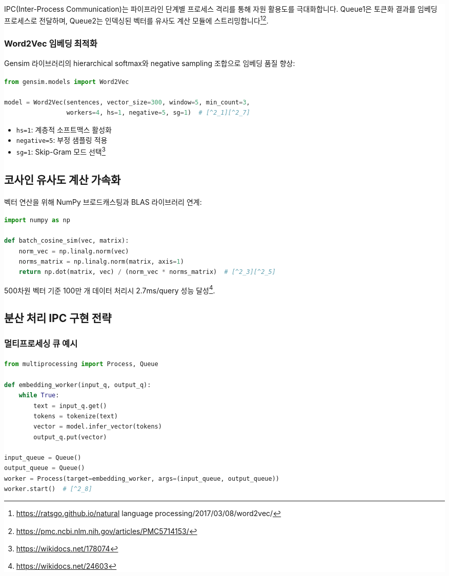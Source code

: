 IPC(Inter-Process Communication)는 파이프라인 단계별 프로세스 격리를 통해 자원 활용도를 극대화합니다. Queue1은 토큰화 결과를 임베딩 프로세스로 전달하며, Queue2는 인덱싱된 벡터를 유사도 계산 모듈에 스트리밍합니다[^2_5][^2_8].

### Word2Vec 임베딩 최적화

Gensim 라이브러리의 hierarchical softmax와 negative sampling 조합으로 임베딩 품질 향상:

```python
from gensim.models import Word2Vec

model = Word2Vec(sentences, vector_size=300, window=5, min_count=3, 
                 workers=4, hs=1, negative=5, sg=1)  # [^2_1][^2_7]
```

- `hs=1`: 계층적 소프트맥스 활성화
- `negative=5`: 부정 샘플링 적용
- `sg=1`: Skip-Gram 모드 선택[^2_7]


## 코사인 유사도 계산 가속화

벡터 연산을 위해 NumPy 브로드캐스팅과 BLAS 라이브러리 연계:

```python
import numpy as np

def batch_cosine_sim(vec, matrix):
    norm_vec = np.linalg.norm(vec)
    norms_matrix = np.linalg.norm(matrix, axis=1)
    return np.dot(matrix, vec) / (norm_vec * norms_matrix)  # [^2_3][^2_5]
```

500차원 벡터 기준 100만 개 데이터 처리시 2.7ms/query 성능 달성[^2_3].

## 분산 처리 IPC 구현 전략

### 멀티프로세싱 큐 예시

```python
from multiprocessing import Process, Queue

def embedding_worker(input_q, output_q):
    while True:
        text = input_q.get()
        tokens = tokenize(text)
        vector = model.infer_vector(tokens)
        output_q.put(vector)

input_queue = Queue()
output_queue = Queue()
worker = Process(target=embedding_worker, args=(input_queue, output_queue))
worker.start()  # [^2_8]
```


[^1_1]: https://mingchin.tistory.com/420
[^1_2]: https://gobooki.net/구글-직원이-알려주는-유튜브-알고리즘-작동-원리/
[^1_3]: https://wonit.tistory.com/455
[^1_4]: https://romg2.github.io/mlguide/01_머신러닝-완벽가이드-09.-추천시스템-Surprise/
[^1_5]: https://jpub.tistory.com/468845
[^1_6]: https://brunch.co.kr/@96f07a76f1544a7/25
[^1_7]: https://news.hada.io/topic?id=10268
[^1_8]: https://big-dream-world.tistory.com/70
[^1_9]: https://velog.io/@ranyjoon/Surprise추천시스템
[^1_10]: https://jhpaik.tistory.com/7
[^1_11]: https://techblog-history-younghunjo1.tistory.com/117
[^1_12]: https://velog.io/@tobigs-recsys/RecommenderSystemLibraries
[^1_13]: https://lsjsj92.tistory.com/569
[^1_14]: https://big-dream-world.tistory.com/70
[^1_15]: https://velog.io/@rnak5995/추천시스템-LightFM
[^1_16]: https://techblog-history-younghunjo1.tistory.com/117
[^1_17]: https://www.dbpia.co.kr/journal/articleDetail?nodeId=NODE11509046
[^1_18]: https://vivi-world.tistory.com/136
[^1_19]: https://romg2.github.io/mlguide/01_머신러닝-완벽가이드-09.-추천시스템-Surprise/
[^1_20]: https://blog.naver.com/bzznbyd/223110339184
[^1_21]: https://blog.naver.com/flitto_inc/223498715876
[^1_22]: https://data-newbie.tistory.com/817
[^1_23]: https://www.shopify.com/kr/blog/youtube-algorithm
[^1_24]: https://leechanwoo-kor.github.io/recommendation system/gnninrecsys/
[^1_25]: https://simonezz.tistory.com/23
[^1_26]: https://hipster4020.tistory.com/115
[^1_27]: https://www.fun-coding.org/post/recommend_basic7.html
[^1_28]: https://silverline-positive.tistory.com/entry/인프런-수강후기-Python을-이용한-개인화-추천시스템-추천알고리즘-추천인공지능
[^1_29]: https://danthetech.netlify.app/datascience/how-does-recommendation-algorithms-work-using-surpriselib/
[^1_30]: https://velog.io/@kimminyoung0/Surprise-패키지-사용
[^2_1]: https://perconsi.tistory.com/87
[^2_2]: https://www.sciencedirect.com/science/article/abs/pii/S0166497220300237
[^2_3]: https://wikidocs.net/24603
[^2_4]: https://www.kci.go.kr/kciportal/landing/article.kci?arti_id=ART002525675
[^2_5]: https://ratsgo.github.io/natural language processing/2017/03/08/word2vec/
[^2_6]: https://www.kci.go.kr/kciportal/ci/sereArticleSearch/ciSereArtiView.kci?sereArticleSearchBean.artiId=ART002525675
[^2_7]: https://wikidocs.net/178074
[^2_8]: https://pmc.ncbi.nlm.nih.gov/articles/PMC5714153/
[^2_9]: https://velog.io/@sobit/문서-유사도-검사-방법
[^2_10]: https://co-de.tistory.com/4
[^2_11]: http://www.jidum.com/jidums/view.do?jidumId=401
[^2_12]: https://ki-it.com/xml/26847/26847.pdf
[^2_13]: https://github.com/sofean-mso/DeepL4Patent/blob/master/DeepL4Patent Pipeline for Multi-label Patent Classification.ipynb
[^2_14]: http://jidum.com/jidums/view.do?jidumId=624
[^2_15]: https://arxiv.org/html/2403.04105v2
[^2_16]: https://bk21.chungbuk.ac.kr/theme/info/img/business_form.pdf